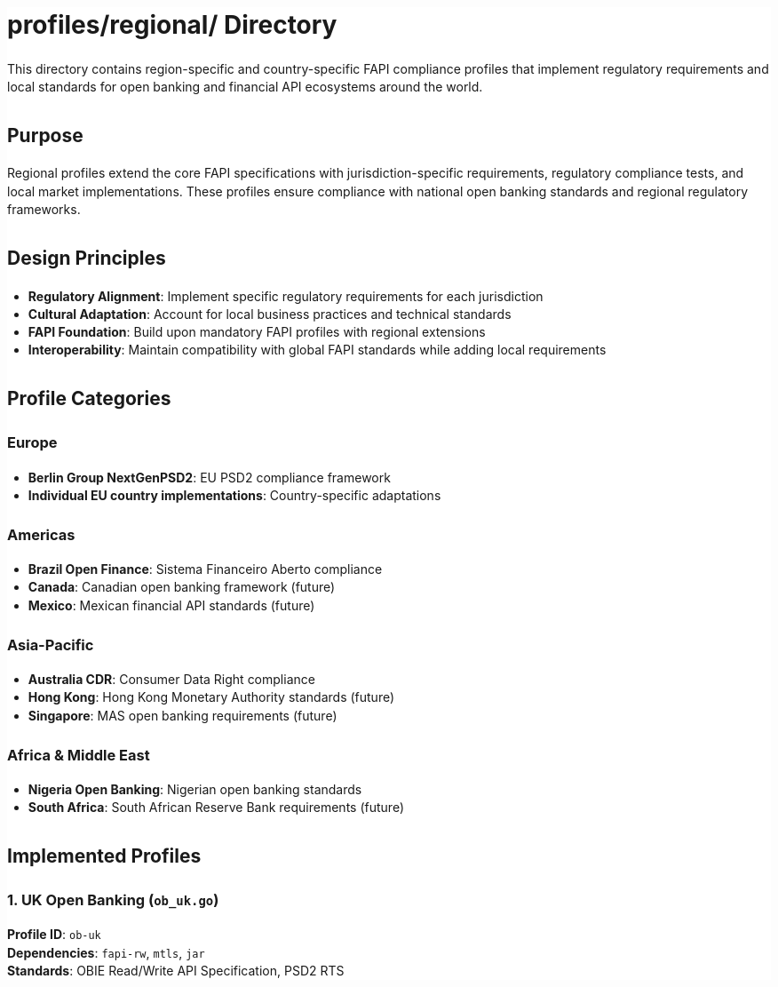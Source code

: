 # profiles/regional/ Directory

This directory contains region-specific and country-specific FAPI compliance profiles that implement regulatory requirements and local standards for open banking and financial API ecosystems around the world.

## Purpose

Regional profiles extend the core FAPI specifications with jurisdiction-specific requirements, regulatory compliance tests, and local market implementations. These profiles ensure compliance with national open banking standards and regional regulatory frameworks.

## Design Principles

- **Regulatory Alignment**: Implement specific regulatory requirements for each jurisdiction
- **Cultural Adaptation**: Account for local business practices and technical standards
- **FAPI Foundation**: Build upon mandatory FAPI profiles with regional extensions
- **Interoperability**: Maintain compatibility with global FAPI standards while adding local requirements

## Profile Categories

### Europe
- **Berlin Group NextGenPSD2**: EU PSD2 compliance framework
- **Individual EU country implementations**: Country-specific adaptations

### Americas  
- **Brazil Open Finance**: Sistema Financeiro Aberto compliance
- **Canada**: Canadian open banking framework (future)
- **Mexico**: Mexican financial API standards (future)

### Asia-Pacific
- **Australia CDR**: Consumer Data Right compliance
- **Hong Kong**: Hong Kong Monetary Authority standards (future)
- **Singapore**: MAS open banking requirements (future)

### Africa & Middle East
- **Nigeria Open Banking**: Nigerian open banking standards
- **South Africa**: South African Reserve Bank requirements (future)

## Implemented Profiles

### 1. UK Open Banking (`ob_uk.go`)

**Profile ID**: `ob-uk`  
**Dependencies**: `fapi-rw`, `mtls`, `jar`  
**Standards**: OBIE Read/Write API Specification, PSD2 RTS
